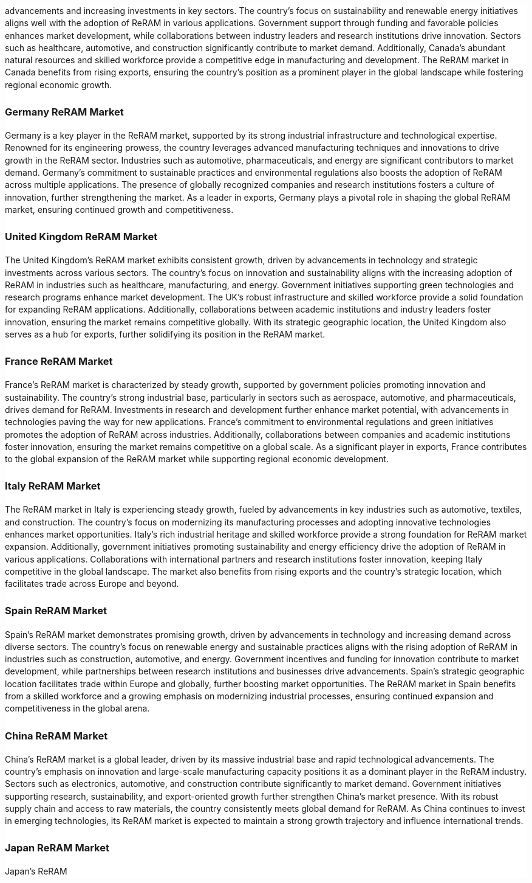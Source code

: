advancements and increasing investments in key sectors. The country&rsquo;s focus on sustainability and renewable energy initiatives aligns well with the adoption of ReRAM in various applications. Government support through funding and favorable policies enhances market development, while collaborations between industry leaders and research institutions drive innovation. Sectors such as healthcare, automotive, and construction significantly contribute to market demand. Additionally, Canada&rsquo;s abundant natural resources and skilled workforce provide a competitive edge in manufacturing and development. The ReRAM market in Canada benefits from rising exports, ensuring the country&rsquo;s position as a prominent player in the global landscape while fostering regional economic growth.</p><h3>Germany ReRAM Market</h3><p>Germany is a key player in the ReRAM market, supported by its strong industrial infrastructure and technological expertise. Renowned for its engineering prowess, the country leverages advanced manufacturing techniques and innovations to drive growth in the ReRAM sector. Industries such as automotive, pharmaceuticals, and energy are significant contributors to market demand. Germany&rsquo;s commitment to sustainable practices and environmental regulations also boosts the adoption of ReRAM across multiple applications. The presence of globally recognized companies and research institutions fosters a culture of innovation, further strengthening the market. As a leader in exports, Germany plays a pivotal role in shaping the global ReRAM market, ensuring continued growth and competitiveness.</p><h3>United Kingdom ReRAM Market</h3><p>The United Kingdom&rsquo;s ReRAM market exhibits consistent growth, driven by advancements in technology and strategic investments across various sectors. The country&rsquo;s focus on innovation and sustainability aligns with the increasing adoption of ReRAM in industries such as healthcare, manufacturing, and energy. Government initiatives supporting green technologies and research programs enhance market development. The UK&rsquo;s robust infrastructure and skilled workforce provide a solid foundation for expanding ReRAM applications. Additionally, collaborations between academic institutions and industry leaders foster innovation, ensuring the market remains competitive globally. With its strategic geographic location, the United Kingdom also serves as a hub for exports, further solidifying its position in the ReRAM market.</p><h3>France ReRAM Market</h3><p>France&rsquo;s ReRAM market is characterized by steady growth, supported by government policies promoting innovation and sustainability. The country&rsquo;s strong industrial base, particularly in sectors such as aerospace, automotive, and pharmaceuticals, drives demand for ReRAM. Investments in research and development further enhance market potential, with advancements in technologies paving the way for new applications. France&rsquo;s commitment to environmental regulations and green initiatives promotes the adoption of ReRAM across industries. Additionally, collaborations between companies and academic institutions foster innovation, ensuring the market remains competitive on a global scale. As a significant player in exports, France contributes to the global expansion of the ReRAM market while supporting regional economic development.</p><h3>Italy ReRAM Market</h3><p>The ReRAM market in Italy is experiencing steady growth, fueled by advancements in key industries such as automotive, textiles, and construction. The country&rsquo;s focus on modernizing its manufacturing processes and adopting innovative technologies enhances market opportunities. Italy&rsquo;s rich industrial heritage and skilled workforce provide a strong foundation for ReRAM market expansion. Additionally, government initiatives promoting sustainability and energy efficiency drive the adoption of ReRAM in various applications. Collaborations with international partners and research institutions foster innovation, keeping Italy competitive in the global landscape. The market also benefits from rising exports and the country&rsquo;s strategic location, which facilitates trade across Europe and beyond.</p><h3>Spain ReRAM Market</h3><p>Spain&rsquo;s ReRAM market demonstrates promising growth, driven by advancements in technology and increasing demand across diverse sectors. The country&rsquo;s focus on renewable energy and sustainable practices aligns with the rising adoption of ReRAM in industries such as construction, automotive, and energy. Government incentives and funding for innovation contribute to market development, while partnerships between research institutions and businesses drive advancements. Spain&rsquo;s strategic geographic location facilitates trade within Europe and globally, further boosting market opportunities. The ReRAM market in Spain benefits from a skilled workforce and a growing emphasis on modernizing industrial processes, ensuring continued expansion and competitiveness in the global arena.</p><h3>China ReRAM Market</h3><p>China&rsquo;s ReRAM market is a global leader, driven by its massive industrial base and rapid technological advancements. The country&rsquo;s emphasis on innovation and large-scale manufacturing capacity positions it as a dominant player in the ReRAM industry. Sectors such as electronics, automotive, and construction contribute significantly to market demand. Government initiatives supporting research, sustainability, and export-oriented growth further strengthen China&rsquo;s market presence. With its robust supply chain and access to raw materials, the country consistently meets global demand for ReRAM. As China continues to invest in emerging technologies, its ReRAM market is expected to maintain a strong growth trajectory and influence international trends.</p><h3>Japan ReRAM Market</h3><p>Japan&rsquo;s ReRAM